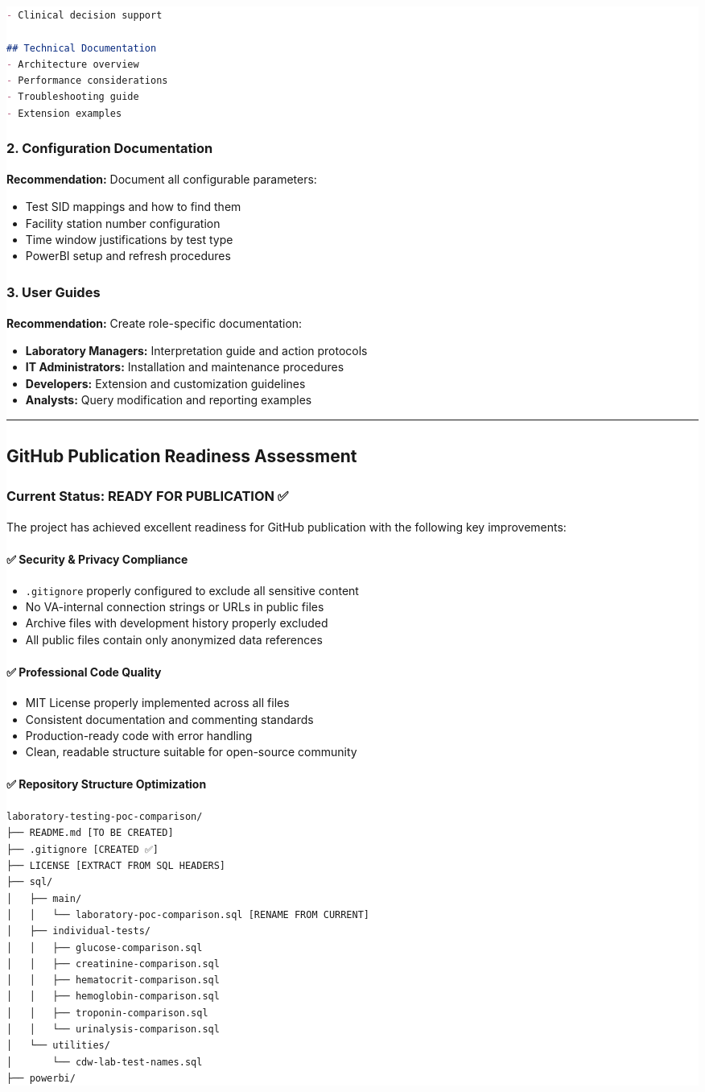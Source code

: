 ```markdown
- Clinical decision support

## Technical Documentation
- Architecture overview
- Performance considerations
- Troubleshooting guide
- Extension examples
```

### 2. Configuration Documentation
**Recommendation:** Document all configurable parameters:
- Test SID mappings and how to find them
- Facility station number configuration
- Time window justifications by test type
- PowerBI setup and refresh procedures

### 3. User Guides
**Recommendation:** Create role-specific documentation:
- **Laboratory Managers:** Interpretation guide and action protocols
- **IT Administrators:** Installation and maintenance procedures
- **Developers:** Extension and customization guidelines
- **Analysts:** Query modification and reporting examples

---

## GitHub Publication Readiness Assessment

### Current Status: READY FOR PUBLICATION ✅

The project has achieved excellent readiness for GitHub publication with the following key improvements:

#### ✅ **Security & Privacy Compliance**
- `.gitignore` properly configured to exclude all sensitive content
- No VA-internal connection strings or URLs in public files
- Archive files with development history properly excluded
- All public files contain only anonymized data references

#### ✅ **Professional Code Quality**
- MIT License properly implemented across all files
- Consistent documentation and commenting standards
- Production-ready code with error handling
- Clean, readable structure suitable for open-source community

#### ✅ **Repository Structure Optimization**
```
laboratory-testing-poc-comparison/
├── README.md [TO BE CREATED]
├── .gitignore [CREATED ✅]
├── LICENSE [EXTRACT FROM SQL HEADERS]
├── sql/
│   ├── main/
│   │   └── laboratory-poc-comparison.sql [RENAME FROM CURRENT]
│   ├── individual-tests/
│   │   ├── glucose-comparison.sql
│   │   ├── creatinine-comparison.sql
│   │   ├── hematocrit-comparison.sql
│   │   ├── hemoglobin-comparison.sql
│   │   ├── troponin-comparison.sql
│   │   └── urinalysis-comparison.sql
│   └── utilities/
│       └── cdw-lab-test-names.sql
├── powerbi/
```